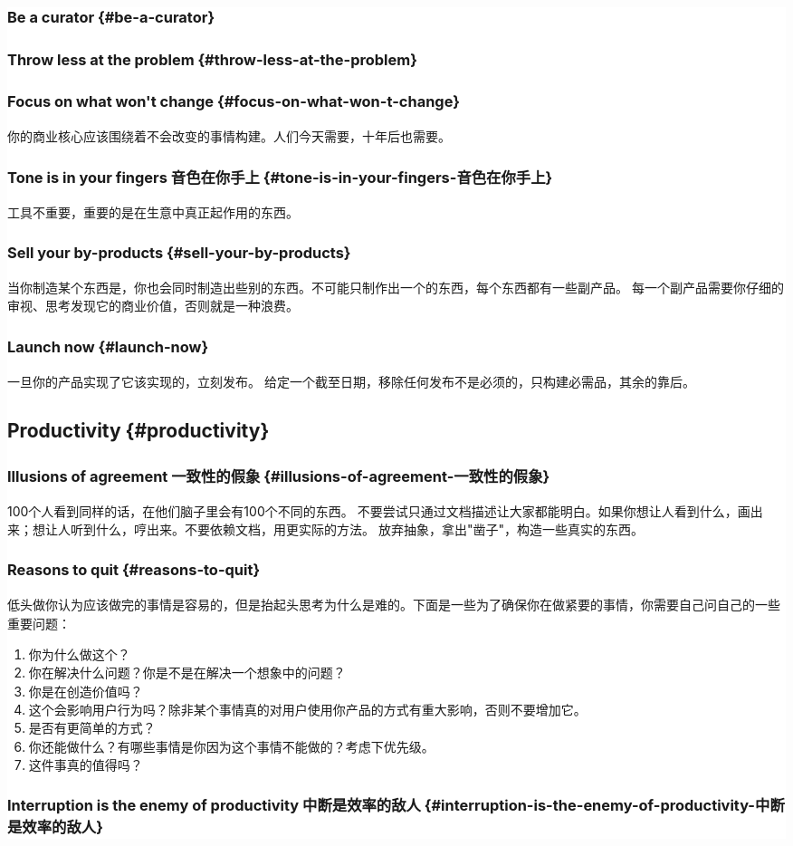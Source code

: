 
### Be a curator {#be-a-curator}


### Throw less at the problem {#throw-less-at-the-problem}


### Focus on what won't change {#focus-on-what-won-t-change}

你的商业核心应该围绕着不会改变的事情构建。人们今天需要，十年后也需要。


### Tone is in your fingers 音色在你手上 {#tone-is-in-your-fingers-音色在你手上}

工具不重要，重要的是在生意中真正起作用的东西。


### Sell your by-products {#sell-your-by-products}

当你制造某个东西是，你也会同时制造出些别的东西。不可能只制作出一个的东西，每个东西都有一些副产品。
每一个副产品需要你仔细的审视、思考发现它的商业价值，否则就是一种浪费。


### Launch now {#launch-now}

一旦你的产品实现了它该实现的，立刻发布。
给定一个截至日期，移除任何发布不是必须的，只构建必需品，其余的靠后。


## Productivity {#productivity}


### Illusions of agreement 一致性的假象 {#illusions-of-agreement-一致性的假象}

100个人看到同样的话，在他们脑子里会有100个不同的东西。
不要尝试只通过文档描述让大家都能明白。如果你想让人看到什么，画出来；想让人听到什么，哼出来。不要依赖文档，用更实际的方法。
放弃抽象，拿出"凿子"，构造一些真实的东西。


### Reasons to quit {#reasons-to-quit}

低头做你认为应该做完的事情是容易的，但是抬起头思考为什么是难的。下面是一些为了确保你在做紧要的事情，你需要自己问自己的一些重要问题：

1.  你为什么做这个？
2.  你在解决什么问题？你是不是在解决一个想象中的问题？
3.  你是在创造价值吗？
4.  这个会影响用户行为吗？除非某个事情真的对用户使用你产品的方式有重大影响，否则不要增加它。
5.  是否有更简单的方式？
6.  你还能做什么？有哪些事情是你因为这个事情不能做的？考虑下优先级。
7.  这件事真的值得吗？


### Interruption is the enemy of productivity 中断是效率的敌人 {#interruption-is-the-enemy-of-productivity-中断是效率的敌人}
